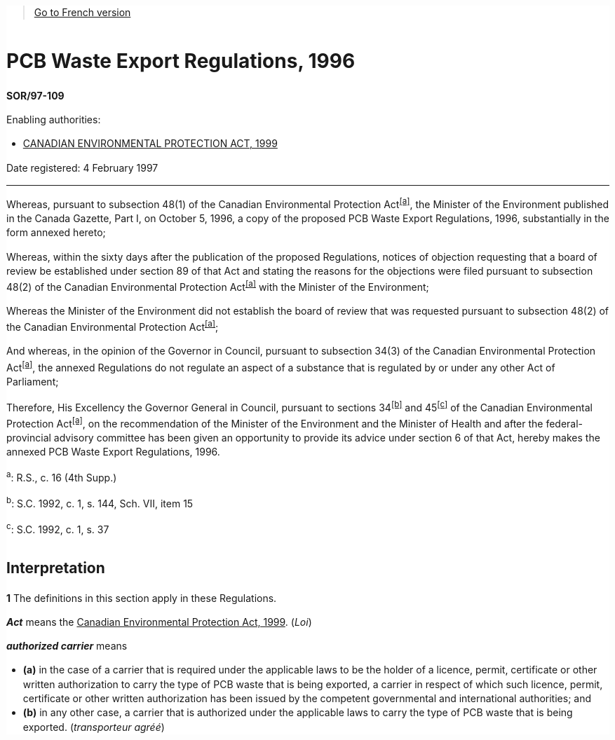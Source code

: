 > [Go to French version](/fr/Règlements/Décrets,%20ordonnances%20et%20règlements%20statutaires/97/109.md)

# PCB Waste Export Regulations, 1996

**SOR/97-109**

Enabling authorities: 
- [CANADIAN ENVIRONMENTAL PROTECTION ACT, 1999](/en/Acts/Statutes%20of%20Canada/1999/c.%2033.md)

Date registered: 4 February 1997

----------

Whereas, pursuant to subsection 48(1) of the Canadian Environmental Protection Act<sup><a href='#footnotea_e'>[a]</a></sup>, the Minister of the Environment published in the Canada Gazette, Part I, on October 5, 1996, a copy of the proposed PCB Waste Export Regulations, 1996, substantially in the form annexed hereto;

Whereas, within the sixty days after the publication of the proposed Regulations, notices of objection requesting that a board of review be established under section 89 of that Act and stating the reasons for the objections were filed pursuant to subsection 48(2) of the Canadian Environmental Protection Act<sup><a href='#footnotea_e'>[a]</a></sup> with the Minister of the Environment;

Whereas the Minister of the Environment did not establish the board of review that was requested pursuant to subsection 48(2) of the Canadian Environmental Protection Act<sup><a href='#footnotea_e'>[a]</a></sup>;

And whereas, in the opinion of the Governor in Council, pursuant to subsection 34(3) of the Canadian Environmental Protection Act<sup><a href='#footnotea_e'>[a]</a></sup>, the annexed Regulations do not regulate an aspect of a substance that is regulated by or under any other Act of Parliament;

Therefore, His Excellency the Governor General in Council, pursuant to sections 34<sup><a href='#footnoteb_e'>[b]</a></sup> and 45<sup><a href='#footnotec_e'>[c]</a></sup> of the Canadian Environmental Protection Act<sup><a href='#footnotea_e'>[a]</a></sup>, on the recommendation of the Minister of the Environment and the Minister of Health and after the federal-provincial advisory committee has been given an opportunity to provide its advice under section 6 of that Act, hereby makes the annexed PCB Waste Export Regulations, 1996.

<a name='footnotea_e'><sup>a</sup></a>: R.S., c. 16 (4th Supp.)<br />

<a name='footnoteb_e'><sup>b</sup></a>: S.C. 1992, c. 1, s. 144, Sch. VII, item 15<br />

<a name='footnotec_e'><sup>c</sup></a>: S.C. 1992, c. 1, s. 37<br />




## Interpretation


**1** The definitions in this section apply in these Regulations.

***Act*** means the [Canadian Environmental Protection Act, 1999](/en/Acts/Statutes%20of%20Canada/1999/c.%2033.md). (*Loi*)

***authorized carrier*** means
- **(a)** in the case of a carrier that is required under the applicable laws to be the holder of a licence, permit, certificate or other written authorization to carry the type of PCB waste that is being exported, a carrier in respect of which such licence, permit, certificate or other written authorization has been issued by the competent governmental and international authorities; and
- **(b)** in any other case, a carrier that is authorized under the applicable laws to carry the type of PCB waste that is being exported. (*transporteur agréé*)
